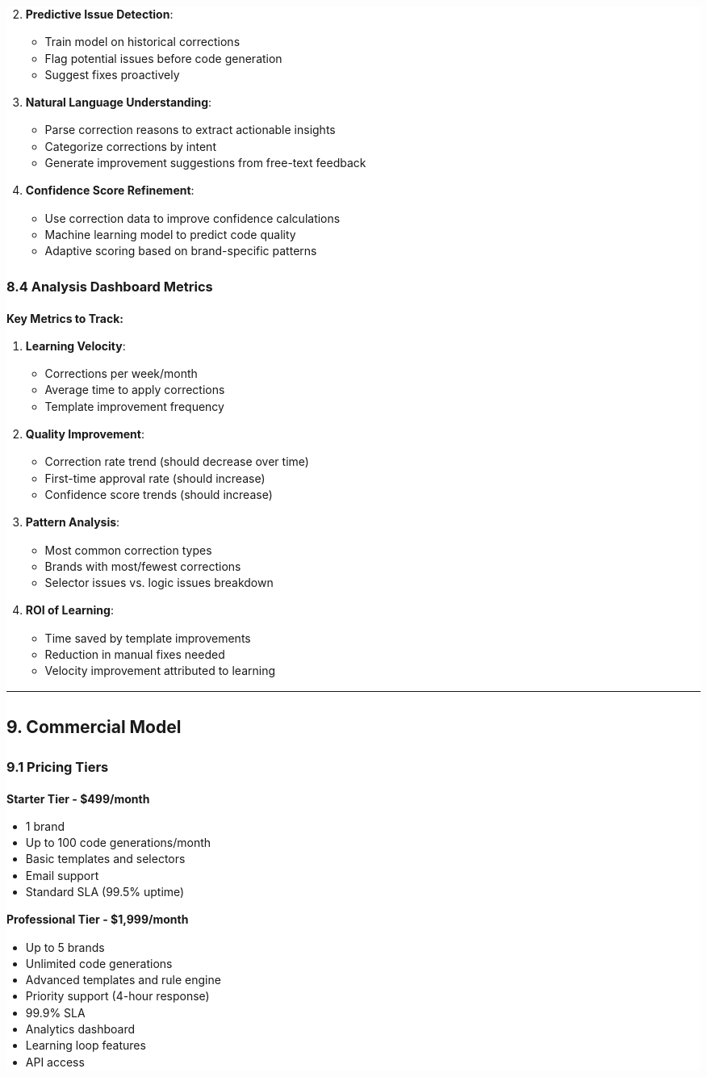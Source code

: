 2. **Predictive Issue Detection**:
   - Train model on historical corrections
   - Flag potential issues before code generation
   - Suggest fixes proactively

3. **Natural Language Understanding**:
   - Parse correction reasons to extract actionable insights
   - Categorize corrections by intent
   - Generate improvement suggestions from free-text feedback

4. **Confidence Score Refinement**:
   - Use correction data to improve confidence calculations
   - Machine learning model to predict code quality
   - Adaptive scoring based on brand-specific patterns

### 8.4 Analysis Dashboard Metrics

**Key Metrics to Track:**

1. **Learning Velocity**:
   - Corrections per week/month
   - Average time to apply corrections
   - Template improvement frequency

2. **Quality Improvement**:
   - Correction rate trend (should decrease over time)
   - First-time approval rate (should increase)
   - Confidence score trends (should increase)

3. **Pattern Analysis**:
   - Most common correction types
   - Brands with most/fewest corrections
   - Selector issues vs. logic issues breakdown

4. **ROI of Learning**:
   - Time saved by template improvements
   - Reduction in manual fixes needed
   - Velocity improvement attributed to learning

---

## 9. Commercial Model

### 9.1 Pricing Tiers

**Starter Tier - $499/month**
- 1 brand
- Up to 100 code generations/month
- Basic templates and selectors
- Email support
- Standard SLA (99.5% uptime)

**Professional Tier - $1,999/month**
- Up to 5 brands
- Unlimited code generations
- Advanced templates and rule engine
- Priority support (4-hour response)
- 99.9% SLA
- Analytics dashboard
- Learning loop features
- API access
